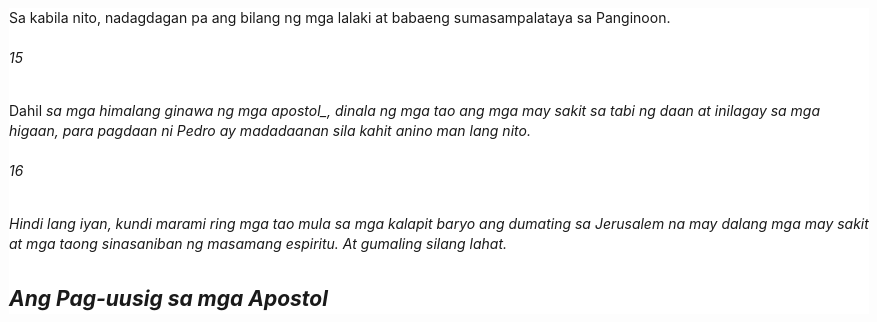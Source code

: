 








Sa kabila nito, nadagdagan pa ang bilang ng mga lalaki at babaeng sumasampalataya sa Panginoon. 





















###### 15 










Dahil <i class="trans-change">sa mga himalang ginawa ng mga apostol_, dinala ng mga tao ang mga may sakit sa tabi ng daan at inilagay sa mga higaan, para pagdaan ni Pedro ay madadaanan sila kahit anino man lang nito. 





















###### 16 










Hindi lang iyan, kundi marami ring mga tao mula sa mga kalapit baryo ang dumating sa Jerusalem na may dalang mga may sakit at mga taong sinasaniban ng masamang espiritu. At gumaling silang lahat.

## Ang Pag-uusig sa mga Apostol 
